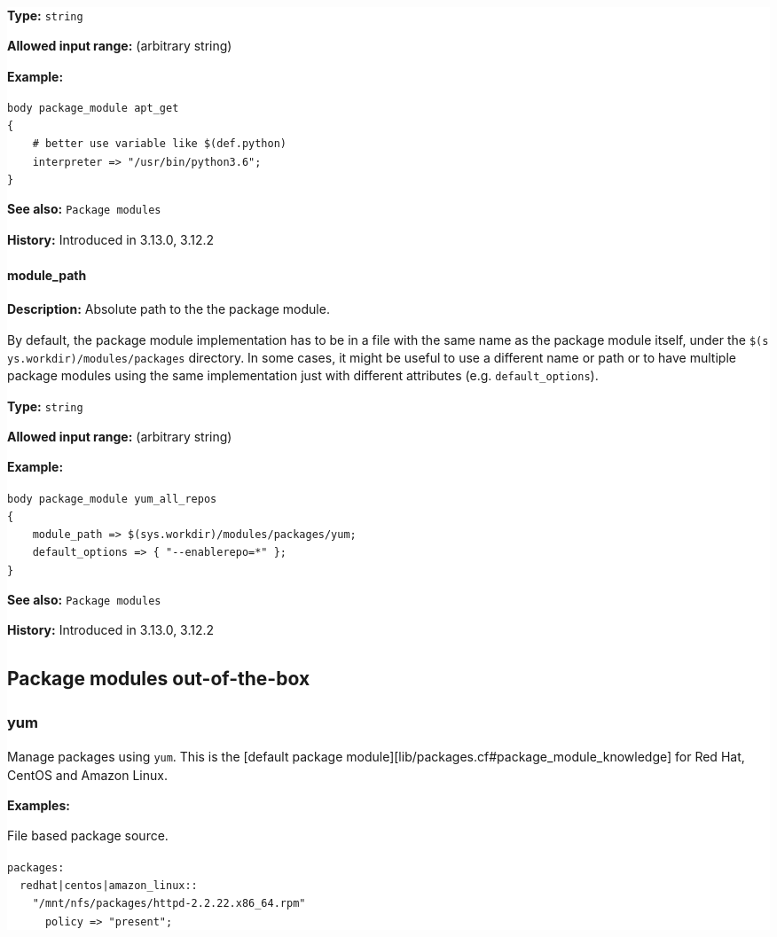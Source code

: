 **Type:** `string`

**Allowed input range:** (arbitrary string)

**Example:**

```cf3
body package_module apt_get
{
    # better use variable like $(def.python)
    interpreter => "/usr/bin/python3.6";
}
```

**See also:** `Package modules`

**History:** Introduced in 3.13.0, 3.12.2

#### module_path

**Description:** Absolute path to the the package module.

By default, the package module implementation has to be in a file with the same
name as the package module itself, under the `$(sys.workdir)/modules/packages`
directory. In some cases, it might be useful to use a different name or path or
to have multiple package modules using the same implementation just with
different attributes (e.g. `default_options`).

**Type:** `string`

**Allowed input range:** (arbitrary string)

**Example:**

```cf3
body package_module yum_all_repos
{
    module_path => $(sys.workdir)/modules/packages/yum;
    default_options => { "--enablerepo=*" };
}
```

**See also:** `Package modules`

**History:** Introduced in 3.13.0, 3.12.2

## Package modules out-of-the-box
### yum

Manage packages using ```yum```. This is the [default package module][lib/packages.cf#package_module_knowledge] for Red Hat, CentOS and Amazon Linux.

**Examples:**

File based package source.

```cf3
packages:
  redhat|centos|amazon_linux::
    "/mnt/nfs/packages/httpd-2.2.22.x86_64.rpm"
      policy => "present";
```


[Google Chrome]: https://cloud.google.com/chrome-enterprise/browser/download/#chrome-browser-update